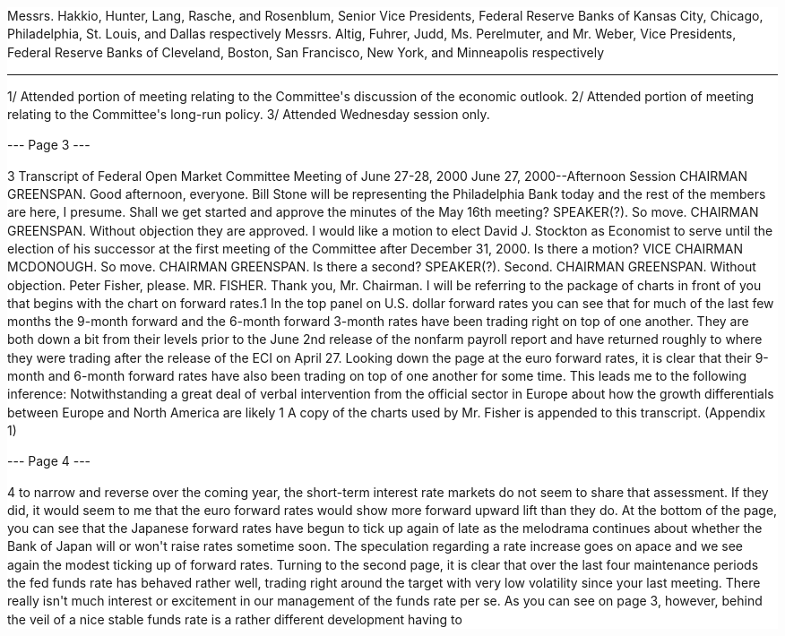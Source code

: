 Messrs. Hakkio, Hunter, Lang, Rasche, and Rosenblum, Senior Vice
Presidents, Federal Reserve Banks of Kansas City, Chicago,
Philadelphia, St. Louis, and Dallas respectively
Messrs. Altig, Fuhrer, Judd, Ms. Perelmuter, and Mr. Weber, Vice
Presidents, Federal Reserve Banks of Cleveland, Boston, San
Francisco, New York, and Minneapolis respectively
__________________
1/ Attended portion of meeting relating to the Committee's discussion of the economic
outlook.
2/ Attended portion of meeting relating to the Committee's long-run policy.
3/ Attended Wednesday session only.

--- Page 3 ---

3
Transcript of Federal Open Market Committee Meeting of
June 27-28, 2000
June 27, 2000--Afternoon Session
CHAIRMAN GREENSPAN. Good afternoon, everyone. Bill Stone will be
representing the Philadelphia Bank today and the rest of the members are here, I presume. Shall
we get started and approve the minutes of the May 16th meeting?
SPEAKER(?). So move.
CHAIRMAN GREENSPAN. Without objection they are approved. I would like a
motion to elect David J. Stockton as Economist to serve until the election of his successor at the
first meeting of the Committee after December 31, 2000. Is there a motion?
VICE CHAIRMAN MCDONOUGH. So move.
CHAIRMAN GREENSPAN. Is there a second?
SPEAKER(?). Second.
CHAIRMAN GREENSPAN. Without objection. Peter Fisher, please.
MR. FISHER. Thank you, Mr. Chairman. I will be referring to the package of charts
in front of you that begins with the chart on forward rates.1
In the top panel on U.S. dollar forward rates you can see
that for much of the last few months the 9-month forward and the
6-month forward 3-month rates have been trading right on top of
one another. They are both down a bit from their levels prior to
the June 2nd release of the nonfarm payroll report and have
returned roughly to where they were trading after the release of the
ECI on April 27.
Looking down the page at the euro forward rates, it is clear
that their 9-month and 6-month forward rates have also been
trading on top of one another for some time. This leads me to the
following inference: Notwithstanding a great deal of verbal
intervention from the official sector in Europe about how the
growth differentials between Europe and North America are likely
1 A copy of the charts used by Mr. Fisher is appended to this transcript. (Appendix 1)

--- Page 4 ---

4
to narrow and reverse over the coming year, the short-term interest
rate markets do not seem to share that assessment. If they did, it
would seem to me that the euro forward rates would show more
forward upward lift than they do.
At the bottom of the page, you can see that the Japanese
forward rates have begun to tick up again of late as the melodrama
continues about whether the Bank of Japan will or won't raise rates
sometime soon. The speculation regarding a rate increase goes on
apace and we see again the modest ticking up of forward rates.
Turning to the second page, it is clear that over the last four
maintenance periods the fed funds rate has behaved rather well,
trading right around the target with very low volatility since your last
meeting. There really isn't much interest or excitement in our
management of the funds rate per se.
As you can see on page 3, however, behind the veil of a
nice stable funds rate is a rather different development having to